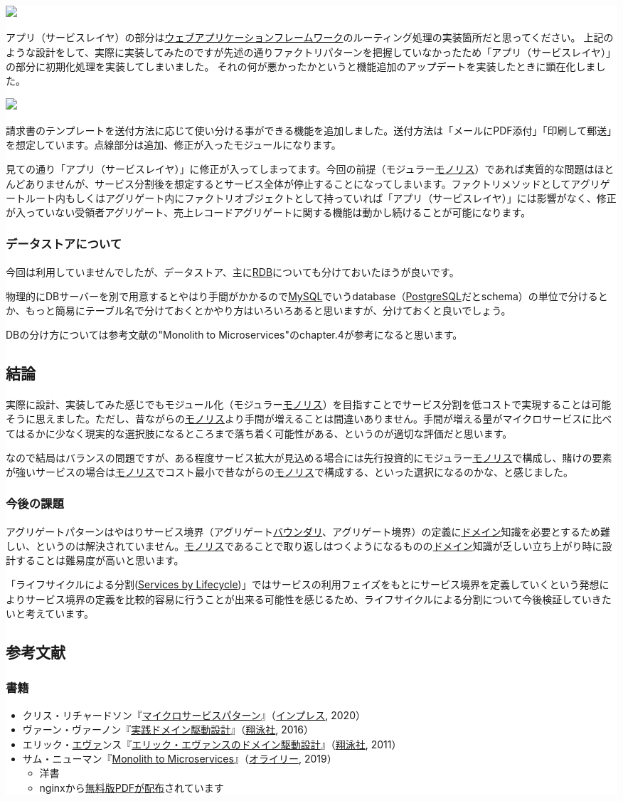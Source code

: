 ![](https://cdn-ak.f.st-hatena.com/images/fotolife/m/moomoo-ya/20201021/20201021222552.png)

アプリ（サービスレイヤ）の部分は[ウェブアプリケーション](http://d.hatena.ne.jp/keyword/%A5%A6%A5%A7%A5%D6%A5%A2%A5%D7%A5%EA%A5%B1%A1%BC%A5%B7%A5%E7%A5%F3)[フレームワーク](http://d.hatena.ne.jp/keyword/%A5%D5%A5%EC%A1%BC%A5%E0%A5%EF%A1%BC%A5%AF)のルーティング処理の実装箇所だと思ってください。 上記のような設計をして、実際に実装してみたのですが先述の通りファクトリパターンを把握していなかったため「アプリ（サービスレイヤ）」の部分に初期化処理を実装してしまいました。 それの何が悪かったかというと機能追加のアップデートを実装したときに顕在化しました。

![](https://cdn-ak.f.st-hatena.com/images/fotolife/m/moomoo-ya/20201021/20201021222556.png)

請求書のテンプレートを送付方法に応じて使い分ける事ができる機能を追加しました。送付方法は「メールにPDF添付」「印刷して郵送」を想定しています。点線部分は追加、修正が入ったモジュールになります。

見ての通り「アプリ（サービスレイヤ）」に修正が入ってしまってます。今回の前提（モジュラー[モノリス](http://d.hatena.ne.jp/keyword/%A5%E2%A5%CE%A5%EA%A5%B9)）であれば実質的な問題はほとんどありませんが、サービス分割後を想定するとサービス全体が停止することになってしまいます。ファクトリメソッドとしてアグリゲートルート内もしくはアグリゲート内にファクトリオブジェクトとして持っていれば「アプリ（サービスレイヤ）」には影響がなく、修正が入っていない受領者アグリゲート、売上レコードアグリゲートに関する機能は動かし続けることが可能になります。

### データストアについて

今回は利用していませんでしたが、データストア、主に[RDB](http://d.hatena.ne.jp/keyword/RDB)についても分けておいたほうが良いです。

物理的にDBサーバーを別で用意するとやはり手間がかかるので[MySQL](http://d.hatena.ne.jp/keyword/MySQL)でいうdatabase（[PostgreSQL](http://d.hatena.ne.jp/keyword/PostgreSQL)だとschema）の単位で分けるとか、もっと簡易にテーブル名で分けておくとかやり方はいろいろあると思いますが、分けておくと良いでしょう。

DBの分け方については参考文献の"Monolith to Microservices"のchapter.4が参考になると思います。

## 結論

実際に設計、実装してみた感じでもモジュール化（モジュラー[モノリス](http://d.hatena.ne.jp/keyword/%A5%E2%A5%CE%A5%EA%A5%B9)）を目指すことでサービス分割を低コストで実現することは可能そうに思えました。ただし、昔ながらの[モノリス](http://d.hatena.ne.jp/keyword/%A5%E2%A5%CE%A5%EA%A5%B9)より手間が増えることは間違いありません。手間が増える量がマイクロサービスに比べてはるかに少なく現実的な選択肢になるところまで落ち着く可能性がある、というのが適切な評価だと思います。

なので結局はバランスの問題ですが、ある程度サービス拡大が見込める場合には先行投資的にモジュラー[モノリス](http://d.hatena.ne.jp/keyword/%A5%E2%A5%CE%A5%EA%A5%B9)で構成し、賭けの要素が強いサービスの場合は[モノリス](http://d.hatena.ne.jp/keyword/%A5%E2%A5%CE%A5%EA%A5%B9)でコスト最小で昔ながらの[モノリス](http://d.hatena.ne.jp/keyword/%A5%E2%A5%CE%A5%EA%A5%B9)で構成する、といった選択になるのかな、と感じました。

### 今後の課題

アグリゲートパターンはやはりサービス境界（アグリゲート[バウンダリ](http://d.hatena.ne.jp/keyword/%A5%D0%A5%A6%A5%F3%A5%C0%A5%EA)、アグリゲート境界）の定義に[ドメイン](http://d.hatena.ne.jp/keyword/%A5%C9%A5%E1%A5%A4%A5%F3)知識を必要とするため難しい、というのは解決されていません。[モノリス](http://d.hatena.ne.jp/keyword/%A5%E2%A5%CE%A5%EA%A5%B9)であることで取り返しはつくようになるものの[ドメイン](http://d.hatena.ne.jp/keyword/%A5%C9%A5%E1%A5%A4%A5%F3)知識が乏しい立ち上がり時に設計することは難易度が高いと思います。

「ライフサイクルによる分割([Services by Lifecycle](https://www.michaelnygard.com/blog/2018/01/services-by-lifecycle/))」ではサービスの利用フェイズをもとにサービス境界を定義していくという発想によりサービス境界の定義を比較的容易に行うことが出来る可能性を感じるため、ライフサイクルによる分割について今後検証していきたいと考えています。

## 参考文献

### 書籍

-   クリス・リチャードソン『[マイクロサービスパターン](https://amzn.to/3dvcP0R)』（[インプレス](http://d.hatena.ne.jp/keyword/%A5%A4%A5%F3%A5%D7%A5%EC%A5%B9), 2020）
-   ヴァーン・ヴァーノン『[実践ドメイン駆動設計](https://amzn.to/3nCsbFr)』（[翔泳社](http://d.hatena.ne.jp/keyword/%E6%C6%B1%CB%BC%D2), 2016）
-   エリック・[エヴァ](http://d.hatena.ne.jp/keyword/%A5%A8%A5%F4%A5%A1)ンス『[エリック・エヴァンスのドメイン駆動設計](https://amzn.to/3obwPKK)』（[翔泳社](http://d.hatena.ne.jp/keyword/%E6%C6%B1%CB%BC%D2), 2011）
-   サム・ニューマン『[Monolith to Microservices](https://amzn.to/3dluwQ1)』（[オライリー](http://d.hatena.ne.jp/keyword/%A5%AA%A5%E9%A5%A4%A5%EA%A1%BC), 2019）
    -   洋書
    -   nginxから[無料版PDFが配布](https://www.nginx.com/resources/library/monolith-to-microservices/)されています
